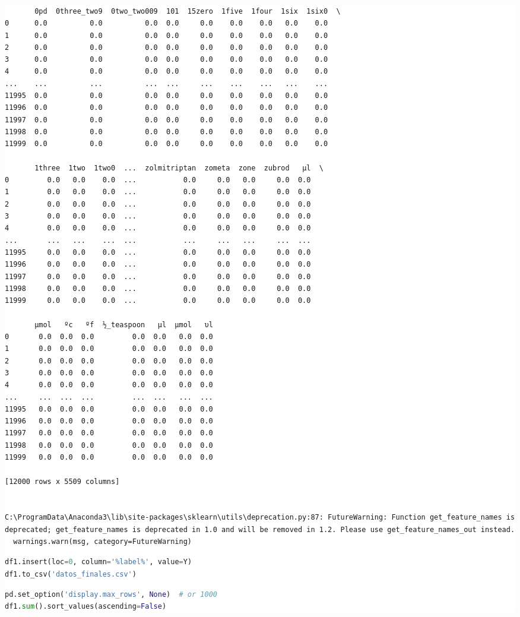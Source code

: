            0pd  0three_two9  0two_two009  101  15zero  1five  1four  1six  1six0  \
    0      0.0          0.0          0.0  0.0     0.0    0.0    0.0   0.0    0.0   
    1      0.0          0.0          0.0  0.0     0.0    0.0    0.0   0.0    0.0   
    2      0.0          0.0          0.0  0.0     0.0    0.0    0.0   0.0    0.0   
    3      0.0          0.0          0.0  0.0     0.0    0.0    0.0   0.0    0.0   
    4      0.0          0.0          0.0  0.0     0.0    0.0    0.0   0.0    0.0   
    ...    ...          ...          ...  ...     ...    ...    ...   ...    ...   
    11995  0.0          0.0          0.0  0.0     0.0    0.0    0.0   0.0    0.0   
    11996  0.0          0.0          0.0  0.0     0.0    0.0    0.0   0.0    0.0   
    11997  0.0          0.0          0.0  0.0     0.0    0.0    0.0   0.0    0.0   
    11998  0.0          0.0          0.0  0.0     0.0    0.0    0.0   0.0    0.0   
    11999  0.0          0.0          0.0  0.0     0.0    0.0    0.0   0.0    0.0   
    
           1three  1two  1two0  ...  zolmitriptan  zometa  zone  zubrod   µl  \
    0         0.0   0.0    0.0  ...           0.0     0.0   0.0     0.0  0.0   
    1         0.0   0.0    0.0  ...           0.0     0.0   0.0     0.0  0.0   
    2         0.0   0.0    0.0  ...           0.0     0.0   0.0     0.0  0.0   
    3         0.0   0.0    0.0  ...           0.0     0.0   0.0     0.0  0.0   
    4         0.0   0.0    0.0  ...           0.0     0.0   0.0     0.0  0.0   
    ...       ...   ...    ...  ...           ...     ...   ...     ...  ...   
    11995     0.0   0.0    0.0  ...           0.0     0.0   0.0     0.0  0.0   
    11996     0.0   0.0    0.0  ...           0.0     0.0   0.0     0.0  0.0   
    11997     0.0   0.0    0.0  ...           0.0     0.0   0.0     0.0  0.0   
    11998     0.0   0.0    0.0  ...           0.0     0.0   0.0     0.0  0.0   
    11999     0.0   0.0    0.0  ...           0.0     0.0   0.0     0.0  0.0   
    
           µmol   ºc   ºf  ½_teaspoon   μl  μmol   υl  
    0       0.0  0.0  0.0         0.0  0.0   0.0  0.0  
    1       0.0  0.0  0.0         0.0  0.0   0.0  0.0  
    2       0.0  0.0  0.0         0.0  0.0   0.0  0.0  
    3       0.0  0.0  0.0         0.0  0.0   0.0  0.0  
    4       0.0  0.0  0.0         0.0  0.0   0.0  0.0  
    ...     ...  ...  ...         ...  ...   ...  ...  
    11995   0.0  0.0  0.0         0.0  0.0   0.0  0.0  
    11996   0.0  0.0  0.0         0.0  0.0   0.0  0.0  
    11997   0.0  0.0  0.0         0.0  0.0   0.0  0.0  
    11998   0.0  0.0  0.0         0.0  0.0   0.0  0.0  
    11999   0.0  0.0  0.0         0.0  0.0   0.0  0.0  
    
    [12000 rows x 5509 columns]


    C:\ProgramData\Anaconda3\lib\site-packages\sklearn\utils\deprecation.py:87: FutureWarning: Function get_feature_names is deprecated; get_feature_names is deprecated in 1.0 and will be removed in 1.2. Please use get_feature_names_out instead.
      warnings.warn(msg, category=FutureWarning)



```python
df1.insert(loc=0, column='%label%', value=Y)
df1.to_csv('datos_finales.csv')
```


```python
pd.set_option('display.max_rows', None)  # or 1000
df1.sum().sort_values(ascending=False)
```
